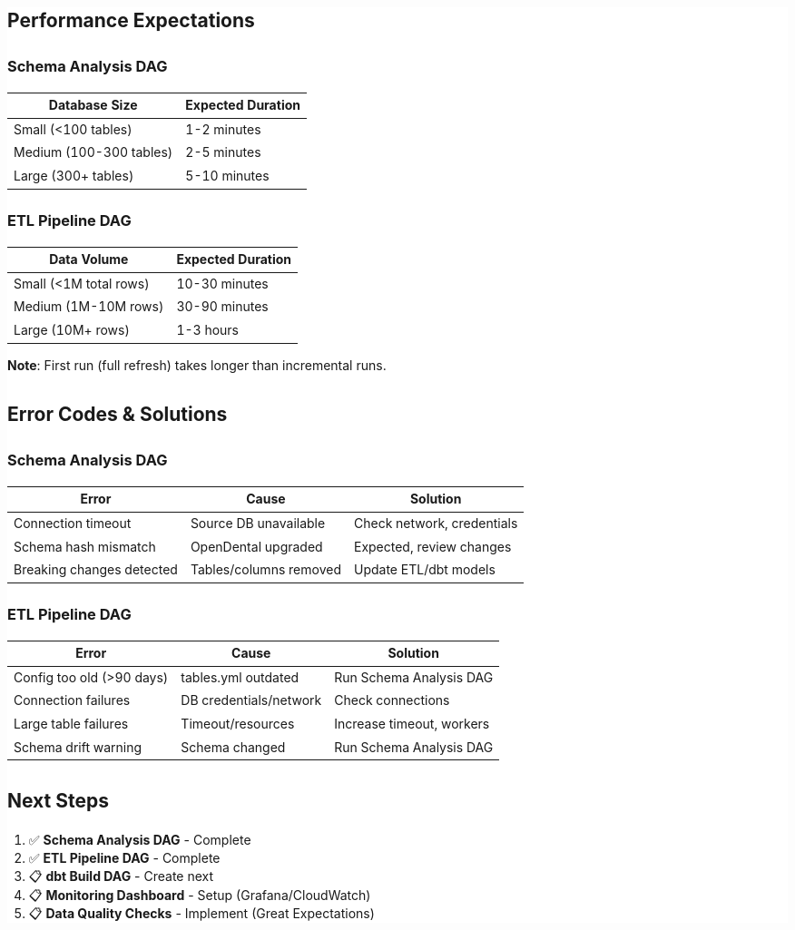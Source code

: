 ## Performance Expectations

### Schema Analysis DAG

| Database Size | Expected Duration |
|---------------|-------------------|
| Small (<100 tables) | 1-2 minutes |
| Medium (100-300 tables) | 2-5 minutes |
| Large (300+ tables) | 5-10 minutes |

### ETL Pipeline DAG

| Data Volume | Expected Duration |
|-------------|-------------------|
| Small (<1M total rows) | 10-30 minutes |
| Medium (1M-10M rows) | 30-90 minutes |
| Large (10M+ rows) | 1-3 hours |

**Note**: First run (full refresh) takes longer than incremental runs.

## Error Codes & Solutions

### Schema Analysis DAG

| Error | Cause | Solution |
|-------|-------|----------|
| Connection timeout | Source DB unavailable | Check network, credentials |
| Schema hash mismatch | OpenDental upgraded | Expected, review changes |
| Breaking changes detected | Tables/columns removed | Update ETL/dbt models |

### ETL Pipeline DAG

| Error | Cause | Solution |
|-------|-------|----------|
| Config too old (>90 days) | tables.yml outdated | Run Schema Analysis DAG |
| Connection failures | DB credentials/network | Check connections |
| Large table failures | Timeout/resources | Increase timeout, workers |
| Schema drift warning | Schema changed | Run Schema Analysis DAG |

## Next Steps

1. ✅ **Schema Analysis DAG** - Complete
2. ✅ **ETL Pipeline DAG** - Complete
3. 📋 **dbt Build DAG** - Create next
4. 📋 **Monitoring Dashboard** - Setup (Grafana/CloudWatch)
5. 📋 **Data Quality Checks** - Implement (Great Expectations)
